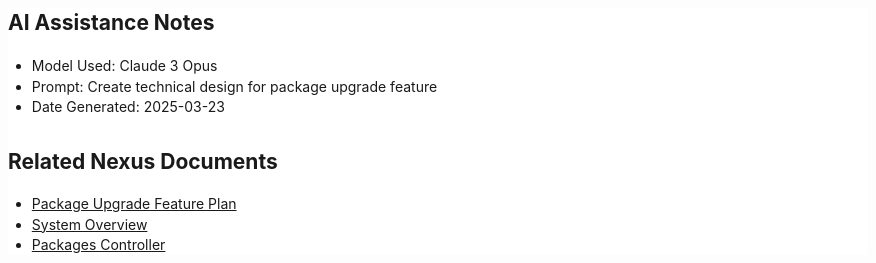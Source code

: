 ## AI Assistance Notes
- Model Used: Claude 3 Opus
- Prompt: Create technical design for package upgrade feature
- Date Generated: 2025-03-23

## Related Nexus Documents
- [Package Upgrade Feature Plan](.nexus/features/package_upgrade/initial_plan.md)
- [System Overview](.nexus/architecture/system_overview.md)
- [Packages Controller](.nexus/architecture/packages_controller.md)
